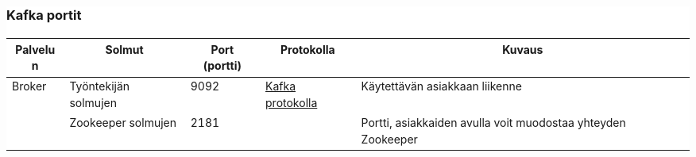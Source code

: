 ### <a name="kafka-ports"></a>Kafka portit

| Palvelun | Solmut | Port (portti) | Protokolla | Kuvaus |
| ------- | ------- | ---- | -------- | ----------- |
| Broker  | Työntekijän solmujen | 9092 | [Kafka protokolla](http://kafka.apache.org/protocol.html) | Käytettävän asiakkaan liikenne |
| &nbsp; | Zookeeper solmujen | 2181 | &nbsp; | Portti, asiakkaiden avulla voit muodostaa yhteyden Zookeeper |
